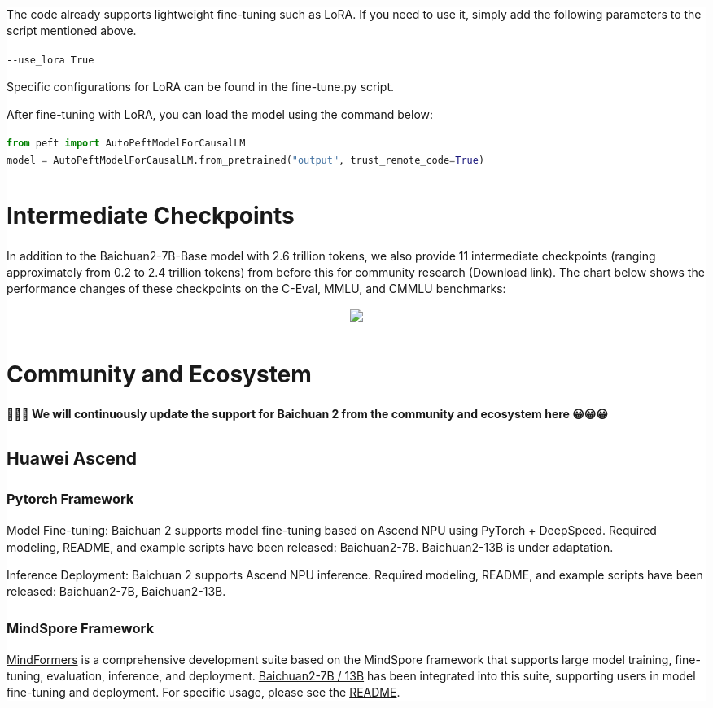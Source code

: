 The code already supports lightweight fine-tuning such as LoRA. If you need to use it, simply add the following parameters to the script mentioned above.
```shell
--use_lora True
```
Specific configurations for LoRA can be found in the fine-tune.py script.

After fine-tuning with LoRA, you can load the model using the command below:
```python
from peft import AutoPeftModelForCausalLM
model = AutoPeftModelForCausalLM.from_pretrained("output", trust_remote_code=True)
```

# Intermediate Checkpoints

In addition to the Baichuan2-7B-Base model with 2.6 trillion tokens, we also provide 11 intermediate checkpoints (ranging approximately from 0.2 to 2.4 trillion tokens) from before this for community research ([Download link](https://huggingface.co/baichuan-inc/Baichuan2-7B-Intermediate-Checkpoints)). The chart below shows the performance changes of these checkpoints on the C-Eval, MMLU, and CMMLU benchmarks:

<div align="center">
<img src="https://github.com/baichuan-inc/Baichuan2/blob/main/media/checkpoints.jpeg?raw=true" width=50% />
</div>

# Community and Ecosystem

**📢📢📢 We will continuously update the support for Baichuan 2 from the community and ecosystem here 😀😀😀**

## Huawei Ascend

### Pytorch Framework

Model Fine-tuning: Baichuan 2 supports model fine-tuning based on Ascend NPU using PyTorch + DeepSpeed. Required modeling, README, and example scripts have been released: [Baichuan2-7B](https://gitee.com/ascend/ModelZoo-PyTorch/tree/master/PyTorch/built-in/foundation/Baichuan2/7B). Baichuan2-13B is under adaptation.

Inference Deployment: Baichuan 2 supports Ascend NPU inference. Required modeling, README, and example scripts have been released: [Baichuan2-7B](https://gitee.com/ascend/ModelZoo-PyTorch/tree/master/ACL_PyTorch/built-in/foundation_models/baichuan2/7b), [Baichuan2-13B](https://gitee.com/ascend/ModelZoo-PyTorch/tree/master/ACL_PyTorch/built-in/foundation_models/baichuan2/13b).

### MindSpore Framework

[MindFormers](https://gitee.com/mindspore/mindformers) is a comprehensive development suite based on the MindSpore framework that supports large model training, fine-tuning, evaluation, inference, and deployment. [Baichuan2-7B / 13B](https://gitee.com/mindspore/mindformers/tree/dev/research/baichuan2) has been integrated into this suite, supporting users in model fine-tuning and deployment. For specific usage, please see the [README](https://gitee.com/mindspore/mindformers/tree/dev/research/baichuan2/baichuan2.md).
